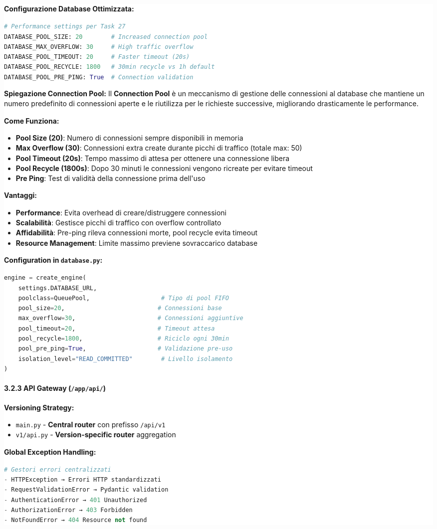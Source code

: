 **Configurazione Database Ottimizzata:**
```python
# Performance settings per Task 27
DATABASE_POOL_SIZE: 20        # Increased connection pool
DATABASE_MAX_OVERFLOW: 30     # High traffic overflow  
DATABASE_POOL_TIMEOUT: 20     # Faster timeout (20s)
DATABASE_POOL_RECYCLE: 1800   # 30min recycle vs 1h default
DATABASE_POOL_PRE_PING: True  # Connection validation
```

**Spiegazione Connection Pool:**
Il **Connection Pool** è un meccanismo di gestione delle connessioni al database che mantiene un numero predefinito di connessioni aperte e le riutilizza per le richieste successive, migliorando drasticamente le performance.

**Come Funziona:**
- **Pool Size (20)**: Numero di connessioni sempre disponibili in memoria
- **Max Overflow (30)**: Connessioni extra create durante picchi di traffico (totale max: 50)
- **Pool Timeout (20s)**: Tempo massimo di attesa per ottenere una connessione libera
- **Pool Recycle (1800s)**: Dopo 30 minuti le connessioni vengono ricreate per evitare timeout
- **Pre Ping**: Test di validità della connessione prima dell'uso

**Vantaggi:**
- **Performance**: Evita overhead di creare/distruggere connessioni
- **Scalabilità**: Gestisce picchi di traffico con overflow controllato
- **Affidabilità**: Pre-ping rileva connessioni morte, pool recycle evita timeout
- **Resource Management**: Limite massimo previene sovraccarico database

**Configuration in `database.py`:**
```python
engine = create_engine(
    settings.DATABASE_URL,
    poolclass=QueuePool,                    # Tipo di pool FIFO
    pool_size=20,                          # Connessioni base
    max_overflow=30,                       # Connessioni aggiuntive  
    pool_timeout=20,                       # Timeout attesa
    pool_recycle=1800,                     # Riciclo ogni 30min
    pool_pre_ping=True,                    # Validazione pre-uso
    isolation_level="READ_COMMITTED"        # Livello isolamento
)
```

#### 3.2.3 API Gateway (`/app/api/`)

**Versioning Strategy:**
- `main.py` - **Central router** con prefisso `/api/v1`
- `v1/api.py` - **Version-specific router** aggregation

**Global Exception Handling:**
```python
# Gestori errori centralizzati
- HTTPException → Errori HTTP standardizzati
- RequestValidationError → Pydantic validation  
- AuthenticationError → 401 Unauthorized
- AuthorizationError → 403 Forbidden
- NotFoundError → 404 Resource not found
```
